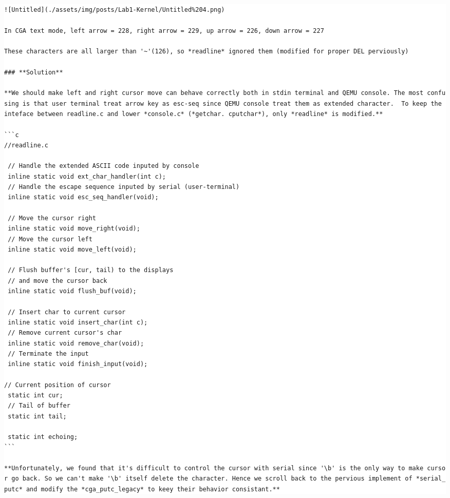     ![Untitled](./assets/img/posts/Lab1-Kernel/Untitled%204.png)
    
    In CGA text mode, left arrow = 228, right arrow = 229, up arrow = 226, down arrow = 227
    
    These characters are all larger than '~'(126), so *readline* ignored them (modified for proper DEL perviously) 
    
    ### **Solution**
    
    **We should make left and right cursor move can behave correctly both in stdin terminal and QEMU console. The most confusing is that user terminal treat arrow key as esc-seq since QEMU console treat them as extended character.  To keep the inteface between readline.c and lower *console.c* (*getchar. cputchar*), only *readline* is modified.**
    
    ```c
    //readline.c
    
     // Handle the extended ASCII code inputed by console
     inline static void ext_char_handler(int c);
     // Handle the escape sequence inputed by serial (user-terminal)
     inline static void esc_seq_handler(void);
     
     // Move the cursor right
     inline static void move_right(void);
     // Move the cursor left
     inline static void move_left(void);
     
     // Flush buffer's [cur, tail) to the displays
     // and move the cursor back
     inline static void flush_buf(void);
     
     // Insert char to current cursor
     inline static void insert_char(int c);
     // Remove current cursor's char
     inline static void remove_char(void);
     // Terminate the input
     inline static void finish_input(void);
    
    // Current position of cursor
     static int cur;
     // Tail of buffer
     static int tail;
     
     static int echoing;
    ```
    
    **Unfortunately, we found that it's difficult to control the cursor with serial since '\b' is the only way to make cursor go back. So we can't make '\b' itself delete the character. Hence we scroll back to the pervious implement of *serial_putc* and modify the *cga_putc_legacy* to keey their behavior consistant.**  
    